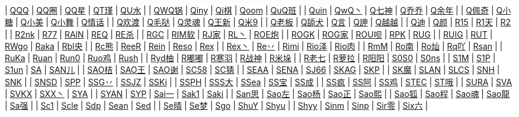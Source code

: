 | [QQQ](http://www.douyu.com/1287071) | [QQ圈](http://www.douyu.com/5896623) | [QQ星](http://www.douyu.com/7) | [QT瑾](http://www.douyu.com/4288998) | [QU水](http://www.douyu.com/6377474) |
| [QWQ锅](http://www.douyu.com/1796240) | [Qiny](http://www.douyu.com/6294866) | [Qi棋](http://www.douyu.com/1311628) | [Qoom](http://www.douyu.com/6204135) | [QuQ班](http://www.douyu.com/2741003) |
| [Quin](http://www.douyu.com/3614) | [QwQ丶](http://www.douyu.com/5681268) | [Q七神](http://www.douyu.com/246911) | [Q乔乔](http://www.douyu.com/5085528) | [Q余年](http://www.douyu.com/5283512) |
| [Q佩奇](http://www.douyu.com/4352255) | [Q小糖](http://www.douyu.com/3709315) | [Q小美](http://www.douyu.com/5897057) | [Q小舞](http://www.douyu.com/4677949) | [Q情话](http://www.douyu.com/4801680) |
| [Q欢渡](http://www.douyu.com/6078279) | [Q毛哒](http://www.douyu.com/5012854) | [Q灵魂](http://www.douyu.com/4526507) | [Q王新](http://www.douyu.com/6088465) | [Q米9](http://www.douyu.com/5353133) |
| [Q老板](http://www.douyu.com/3555986) | [Q舔犬](http://www.douyu.com/6080542) | [Q言](http://www.douyu.com/6103421) | [Q訷](http://www.douyu.com/3150906) | [Q越越](http://www.douyu.com/5879713) |
| [Q迪](http://www.douyu.com/5819140) | [Q颜](http://www.douyu.com/6103421) | [R15](http://www.douyu.com/5817915) | [R1天](http://www.douyu.com/5152227) | [R2](http://www.douyu.com/137310) |
| [R2nk](http://www.douyu.com/484196) | [R77](http://www.douyu.com/4239130) | [RAlN](http://www.douyu.com/2417420) | [REQ](http://www.douyu.com/5840925) | [RE杀](http://www.douyu.com/478453) |
| [RGC](http://www.douyu.com/539377) | [RIM软](http://www.douyu.com/4942700) | [RJ家](http://www.douyu.com/6200110) | [RL丶](http://www.douyu.com/4716928) | [ROE炮](http://www.douyu.com/235220) |
| [ROGK](http://www.douyu.com/6106538) | [ROG家](http://www.douyu.com/3500556) | [ROU呗](http://www.douyu.com/5818322) | [RPK](http://www.douyu.com/707143) | [RUG](http://www.douyu.com/4338032) |
| [RUIG](http://www.douyu.com/98954) | [RUT](http://www.douyu.com/6279359) | [RWgo](http://www.douyu.com/5251329) | [Raka](http://www.douyu.com/2819447) | [Rbl央](http://www.douyu.com/5807599) |
| [Rc熊](http://www.douyu.com/705073) | [ReeR](http://www.douyu.com/480569) | [Rein](http://www.douyu.com/4355484) | [Reso](http://www.douyu.com/4830762) | [Rex](http://www.douyu.com/94892) |
| [Rex丶](http://www.douyu.com/3125893) | [Re丷](http://www.douyu.com/3880) | [Rimi](http://www.douyu.com/2036220) | [Rio泽](http://www.douyu.com/3803183) | [Rio肉](http://www.douyu.com/2178922) |
| [RmM](http://www.douyu.com/620642) | [Ro南](http://www.douyu.com/6059668) | [Ro灿](http://www.douyu.com/2260952) | [Rq吖](http://www.douyu.com/6309759) | [Rsan](http://www.douyu.com/3733599) |
| [RuKa](http://www.douyu.com/2761) | [Ruan](http://www.douyu.com/6234707) | [Run0](http://www.douyu.com/2448877) | [Ruo鸡](http://www.douyu.com/5704113) | [Rush](http://www.douyu.com/93804) |
| [Ryd柚](http://www.douyu.com/4526674) | [R嘟嘟](http://www.douyu.com/701482) | [R寒羽](http://www.douyu.com/3905470) | [R战神](http://www.douyu.com/5233811) | [R米垛](http://www.douyu.com/6081339) |
| [R老七](http://www.douyu.com/6093967) | [R萝拉](http://www.douyu.com/4837957) | [R阳阳](http://www.douyu.com/5241947) | [S0S0](http://www.douyu.com/668367) | [S0ns](http://www.douyu.com/5313273) |
| [S1M](http://www.douyu.com/55221) | [S1P](http://www.douyu.com/4904445) | [S1un](http://www.douyu.com/3379829) | [SA](http://www.douyu.com/287517) | [SAN儿](http://www.douyu.com/5259599) |
| [SAO桔](http://www.douyu.com/3902935) | [SAO王](http://www.douyu.com/3757260) | [SAO谢](http://www.douyu.com/519454) | [SC58](http://www.douyu.com/466743) | [SC猜](http://www.douyu.com/1558450) |
| [SEAA](http://www.douyu.com/3691980) | [SENA](http://www.douyu.com/645425) | [SJ66](http://www.douyu.com/232843) | [SKAG](http://www.douyu.com/6315051) | [SKP](http://www.douyu.com/516774) |
| [SK魔](http://www.douyu.com/5905717) | [SLAN](http://www.douyu.com/2901590) | [SLCS](http://www.douyu.com/4101615) | [SNH](http://www.douyu.com/56229) | [SNK](http://www.douyu.com/1043594) |
| [SNSD](http://www.douyu.com/211561) | [SPP](http://www.douyu.com/4178639) | [SSG丷](http://www.douyu.com/3825086) | [SSJZ](http://www.douyu.com/4652379) | [SSKi](http://www.douyu.com/2788221) |
| [SSPH](http://www.douyu.com/6054518) | [SSS大](http://www.douyu.com/5029720) | [SSea](http://www.douyu.com/3003892) | [SS宝](http://www.douyu.com/1911284) | [SS成](http://www.douyu.com/4435481) |
| [SS疯](http://www.douyu.com/318307) | [SS阿](http://www.douyu.com/966979) | [SS鸡](http://www.douyu.com/5723348) | [STEC](http://www.douyu.com/1121228) | [ST哦](http://www.douyu.com/3830518) |
| [SURA](http://www.douyu.com/80246) | [SVA](http://www.douyu.com/4326998) | [SVKX](http://www.douyu.com/4440617) | [SXX丶](http://www.douyu.com/1803937) | [SYA](http://www.douyu.com/5055681) |
| [SYAN](http://www.douyu.com/108323) | [SYP](http://www.douyu.com/4075597) | [Sai一](http://www.douyu.com/3109791) | [Sak1](http://www.douyu.com/594908) | [Saki](http://www.douyu.com/289664) |
| [San思](http://www.douyu.com/2634712) | [Sao左](http://www.douyu.com/98406) | [Sao杨](http://www.douyu.com/4756815) | [Sao正](http://www.douyu.com/5849441) | [Sao熙](http://www.douyu.com/4184704) |
| [Sao狐](http://www.douyu.com/699689) | [Sao程](http://www.douyu.com/5401083) | [Sao魂](http://www.douyu.com/5489637) | [Sao龍](http://www.douyu.com/3617996) | [Sa强](http://www.douyu.com/677225) |
| [Sc1](http://www.douyu.com/5716319) | [Scle](http://www.douyu.com/6103609) | [Sdp](http://www.douyu.com/5380474) | [Sean](http://www.douyu.com/1822668) | [Sed](http://www.douyu.com/7546) |
| [Se晴](http://www.douyu.com/615745) | [Se梦](http://www.douyu.com/1339637) | [Sgo](http://www.douyu.com/6342536) | [ShuY](http://www.douyu.com/3903732) | [Shyu](http://www.douyu.com/1450088) |
| [Shyy](http://www.douyu.com/2018974) | [Sinm](http://www.douyu.com/4110471) | [Sinp](http://www.douyu.com/3652382) | [Sir零](http://www.douyu.com/6199381) | [Six六](http://www.douyu.com/5439413) |